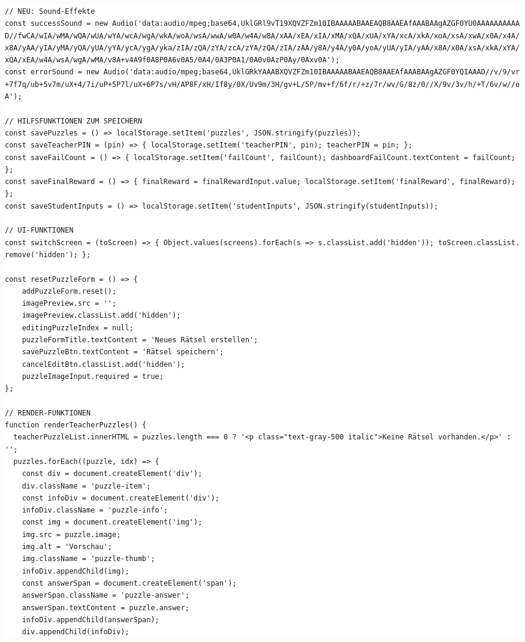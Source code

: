     // NEU: Sound-Effekte
    const successSound = new Audio('data:audio/mpeg;base64,UklGRl9vT19XQVZFZm10IBAAAAABAAEAQB8AAEAfAAABAAgAZGF0YU0AAAAAAAAAAD//fwCA/wIA/wMA/wQA/wUA/wYA/wcA/wgA/wkA/woA/wsA/wwA/w0A/w4A/w8A/xAA/xEA/xIA/xMA/xQA/xUA/xYA/xcA/xkA/xoA/xsA/xwA/x0A/x4A/x8A/yAA/yIA/yMA/yQA/yUA/yYA/ycA/ygA/yka/zIA/zQA/zYA/zcA/zYA/zQA/zIA/zAA/y8A/y4A/y0A/yoA/yUA/yIA/yAA/x8A/x0A/xsA/xkA/xYA/xQA/xEA/w4A/wsA/wgA/wMA/v8A+v4A9f0A8P0A6v0A5/0A4/0A3P0A1/0A0v0AzP0Ay/0Axv0A');
    const errorSound = new Audio('data:audio/mpeg;base64,UklGRkYAAABXQVZFZm10IBAAAAABAAEAQB8AAEAfAAABAAgAZGF0YQIAAAD//v/9/vr+7f7q/ub+5v7m/uX+4/7i/uP+5P7l/uX+6P7s/vH/AP8F/xH/If8y/0X/Uv9m/3H/gv+L/5P/mv+f/6f/r/+z/7r/wv/G/8z/0//X/9v/3v/h/+T/6v/w//oA');

    // HILFSFUNKTIONEN ZUM SPEICHERN
    const savePuzzles = () => localStorage.setItem('puzzles', JSON.stringify(puzzles));
    const saveTeacherPIN = (pin) => { localStorage.setItem('teacherPIN', pin); teacherPIN = pin; };
    const saveFailCount = () => { localStorage.setItem('failCount', failCount); dashboardFailCount.textContent = failCount; };
    const saveFinalReward = () => { finalReward = finalRewardInput.value; localStorage.setItem('finalReward', finalReward); };
    const saveStudentInputs = () => localStorage.setItem('studentInputs', JSON.stringify(studentInputs));

    // UI-FUNKTIONEN
    const switchScreen = (toScreen) => { Object.values(screens).forEach(s => s.classList.add('hidden')); toScreen.classList.remove('hidden'); };

    const resetPuzzleForm = () => {
        addPuzzleForm.reset();
        imagePreview.src = '';
        imagePreview.classList.add('hidden');
        editingPuzzleIndex = null;
        puzzleFormTitle.textContent = 'Neues Rätsel erstellen';
        savePuzzleBtn.textContent = 'Rätsel speichern';
        cancelEditBtn.classList.add('hidden');
        puzzleImageInput.required = true;
    };

    // RENDER-FUNKTIONEN
    function renderTeacherPuzzles() {
      teacherPuzzleList.innerHTML = puzzles.length === 0 ? '<p class="text-gray-500 italic">Keine Rätsel vorhanden.</p>' : '';
      puzzles.forEach((puzzle, idx) => {
        const div = document.createElement('div');
        div.className = 'puzzle-item';
        const infoDiv = document.createElement('div');
        infoDiv.className = 'puzzle-info';
        const img = document.createElement('img');
        img.src = puzzle.image;
        img.alt = 'Vorschau';
        img.className = 'puzzle-thumb';
        infoDiv.appendChild(img);
        const answerSpan = document.createElement('span');
        answerSpan.className = 'puzzle-answer';
        answerSpan.textContent = puzzle.answer;
        infoDiv.appendChild(answerSpan);
        div.appendChild(infoDiv);
